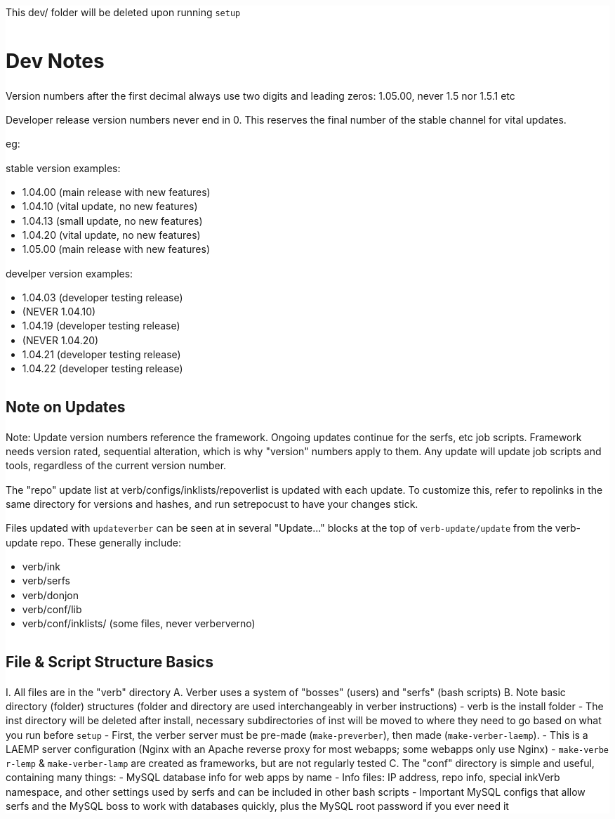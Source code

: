 This dev/ folder will be deleted upon running `setup`

# Dev Notes

Version numbers after the first decimal always use two digits and leading zeros: 1.05.00, never 1.5 nor 1.5.1 etc

Developer release version numbers never end in 0. This reserves the final number of the stable channel for vital updates.

eg:

stable version examples:

- 1.04.00 (main release with new features)
- 1.04.10 (vital update, no new features)
- 1.04.13 (small update, no new features)
- 1.04.20 (vital update, no new features)
- 1.05.00 (main release with new features)

develper version examples:

- 1.04.03 (developer testing release)
- (NEVER 1.04.10)
- 1.04.19 (developer testing release)
- (NEVER 1.04.20)
- 1.04.21 (developer testing release)
- 1.04.22 (developer testing release)

## Note on Updates
Note: Update version numbers reference the framework. Ongoing updates continue for the serfs, etc job scripts. Framework needs version rated, sequential alteration, which is why "version" numbers apply to them. Any update will update job scripts and tools, regardless of the current version number.

The "repo" update list at verb/configs/inklists/repoverlist is updated with each update. To customize this, refer to repolinks in the same directory for versions and hashes, and run setrepocust to have your changes stick.

Files updated with `updateverber` can be seen at in several "Update..." blocks at the top of `verb-update/update` from the verb-update repo. These generally include:

- verb/ink
- verb/serfs
- verb/donjon
- verb/conf/lib
- verb/conf/inklists/ (some files, never verberverno)

## File & Script Structure Basics

I. All files are in the "verb" directory
	A. Verber uses a system of "bosses" (users) and "serfs" (bash scripts)
	B. Note basic directory (folder) structures (folder and directory are used interchangeably in verber instructions)
		- verb is the install folder
		- The inst directory will be deleted after install, necessary subdirectories of inst will be moved to where they need to go based on what you run before `setup`
		- First, the verber server must be pre-made (`make-preverber`), then made (`make-verber-laemp`).
		- This is a LAEMP server configuration (Nginx with an Apache reverse proxy for most webapps; some webapps only use Nginx)
		  - `make-verber-lemp` & `make-verber-lamp` are created as frameworks, but are not regularly tested
	C. The "conf" directory is simple and useful, containing many things:
		- MySQL database info for web apps by name
		- Info files: IP address, repo info, special inkVerb namespace, and other settings used by serfs and can be included in other bash scripts
		- Important MySQL configs that allow serfs and the MySQL boss to work with databases quickly, plus the MySQL root password if you ever need it